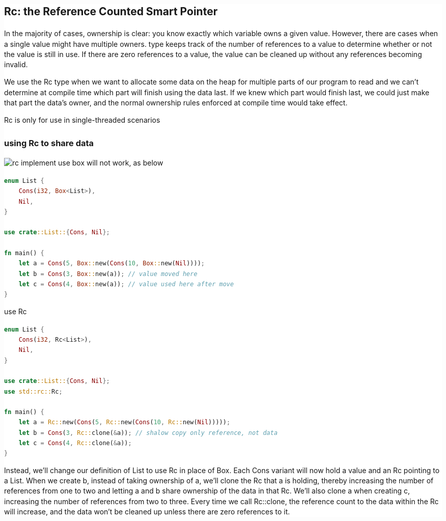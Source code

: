 
## Rc: the Reference Counted Smart Pointer
In the majority of cases, ownership is clear: you know exactly which variable owns a given value. However, there are cases when a single value might have multiple owners. 
type keeps track of the number of references to a value to determine whether or not the value is still in use. If there are zero references to a value, the value can be cleaned up without any references becoming invalid.

We use the Rc<T> type when we want to allocate some data on the heap for multiple parts of our program to read and we can’t determine at compile time which part will finish using the data last. If we knew which part would finish last, we could just make that part the data’s owner, and the normal ownership rules enforced at compile time would take effect.

Rc<T> is only for use in single-threaded scenarios

### using Rc<T> to share data

![rc](./imgs/15.rc.png)
implement use box will not work, as below
```rust
enum List {
    Cons(i32, Box<List>),
    Nil,
}

use crate::List::{Cons, Nil};

fn main() {
    let a = Cons(5, Box::new(Cons(10, Box::new(Nil))));
    let b = Cons(3, Box::new(a)); // value moved here
    let c = Cons(4, Box::new(a)); // value used here after move
}
```
use Rc
```rust
enum List {
    Cons(i32, Rc<List>),
    Nil,
}

use crate::List::{Cons, Nil};
use std::rc::Rc;

fn main() {
    let a = Rc::new(Cons(5, Rc::new(Cons(10, Rc::new(Nil)))));
    let b = Cons(3, Rc::clone(&a)); // shalow copy only reference, not data
    let c = Cons(4, Rc::clone(&a));
}
```
Instead, we’ll change our definition of List to use Rc<T> in place of Box<T>. Each Cons variant will now hold a value and an Rc<T> pointing to a List. When we create b, instead of taking ownership of a, we’ll clone the Rc<List> that a is holding, thereby increasing the number of references from one to two and letting a and b share ownership of the data in that Rc<List>. We’ll also clone a when creating c, increasing the number of references from two to three. Every time we call Rc::clone, the reference count to the data within the Rc<List> will increase, and the data won’t be cleaned up unless there are zero references to it.
